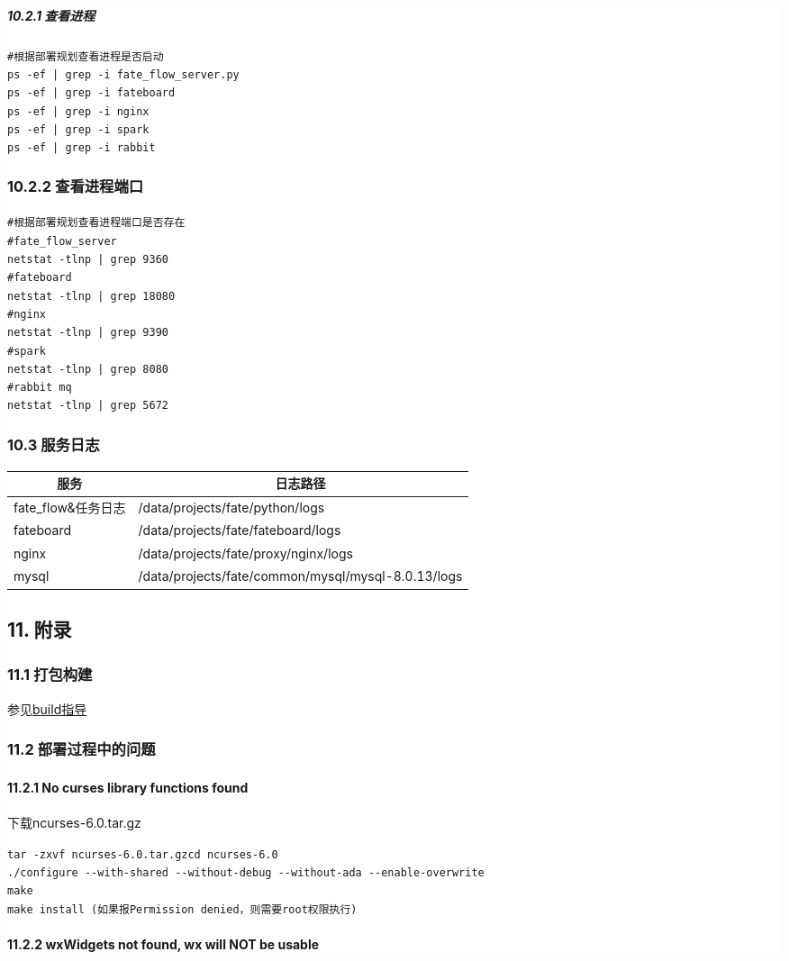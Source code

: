 ##### 10.2.1 查看进程

```
#根据部署规划查看进程是否启动
ps -ef | grep -i fate_flow_server.py
ps -ef | grep -i fateboard
ps -ef | grep -i nginx
ps -ef | grep -i spark
ps -ef | grep -i rabbit
```

### 10.2.2 查看进程端口

```
#根据部署规划查看进程端口是否存在
#fate_flow_server
netstat -tlnp | grep 9360
#fateboard
netstat -tlnp | grep 18080
#nginx
netstat -tlnp | grep 9390
#spark
netstat -tlnp | grep 8080
#rabbit mq
netstat -tlnp | grep 5672
```


### 10.3 服务日志

| 服务               | 日志路径                                           |
| ------------------ | -------------------------------------------------- |
| fate_flow&任务日志 | /data/projects/fate/python/logs                    |
| fateboard          | /data/projects/fate/fateboard/logs                 |
| nginx | /data/projects/fate/proxy/nginx/logs                 |
| mysql              | /data/projects/fate/common/mysql/mysql-8.0.13/logs |

## 11. 附录

### 11.1 打包构建

参见[build指导](../build.md) 

### 11.2 部署过程中的问题

#### 11.2.1 No curses library functions found

下载ncurses-6.0.tar.gz
```
tar -zxvf ncurses-6.0.tar.gzcd ncurses-6.0
./configure --with-shared --without-debug --without-ada --enable-overwrite  
make
make install (如果报Permission denied，则需要root权限执行)
```
#### 11.2.2 wxWidgets not found, wx will NOT be usable
